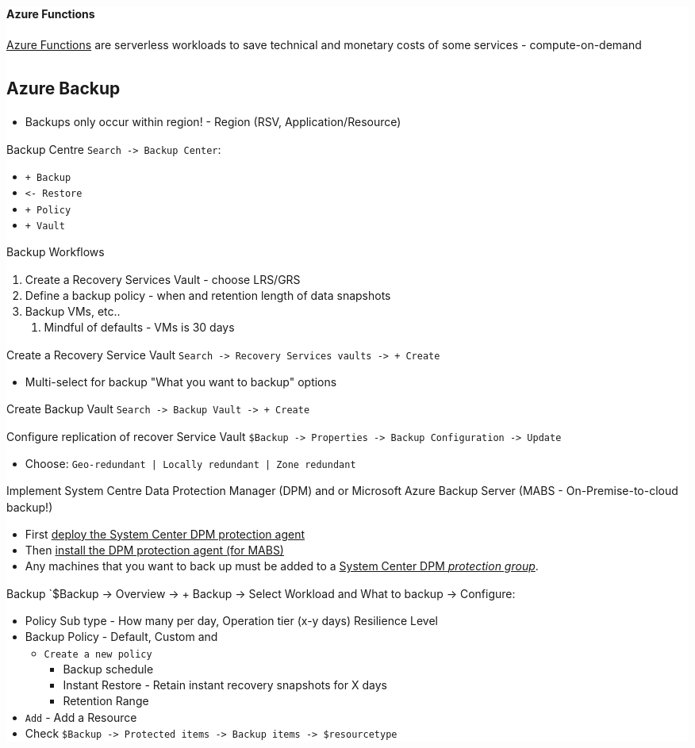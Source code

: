 
#### Azure Functions

[Azure Functions](https://learn.microsoft.com/en-us/azure/azure-functions/functions-overview) are serverless workloads to save technical and monetary costs of some services - compute-on-demand 

## Azure Backup

- Backups only occur within region! - Region (RSV, Application/Resource)

Backup Centre
`Search -> Backup Center`:
- `+ Backup`
- `<- Restore`
- `+ Policy`
- `+ Vault`

Backup Workflows
1. Create a Recovery Services Vault - choose LRS/GRS
2. Define a backup policy - when and retention length of data snapshots
3. Backup VMs, etc..
	1. Mindful of defaults - VMs is 30 days

Create a Recovery Service Vault
`Search -> Recovery Services vaults -> + Create`
- Multi-select for backup "What you want to backup" options


Create Backup Vault
`Search -> Backup Vault -> + Create`

Configure replication of recover Service Vault
`$Backup -> Properties -> Backup Configuration -> Update `
- Choose: `Geo-redundant | Locally redundant | Zone redundant`

Implement System Centre Data Protection Manager (DPM) and or Microsoft Azure Backup Server (MABS - On-Premise-to-cloud backup!)
- First [deploy the System Center DPM protection agent](https://learn.microsoft.com/en-us/system-center/dpm/deploy-dpm-protection-agent)
- Then [install the DPM protection agent (for MABS)](https://learn.microsoft.com/en-us/azure/backup/backup-azure-microsoft-azure-backup#install-and-update-the-data-protection-manager-protection-agent)
- Any machines that you want to back up must be added to a [System Center DPM _protection group_](https://learn.microsoft.com/en-us/system-center/dpm/create-dpm-protection-groups).

Backup 
`$Backup -> Overview -> + Backup -> Select Workload and What to backup -> Configure:
- Policy Sub type - How many per day, Operation tier (x-y days) Resilience Level 
- Backup Policy - Default, Custom and
	- `Create a new policy`
		- Backup schedule
		- Instant Restore -  Retain instant recovery snapshots for X days
		- Retention Range
- `Add` - Add a Resource
- Check `$Backup -> Protected items -> Backup items -> $resourcetype`
